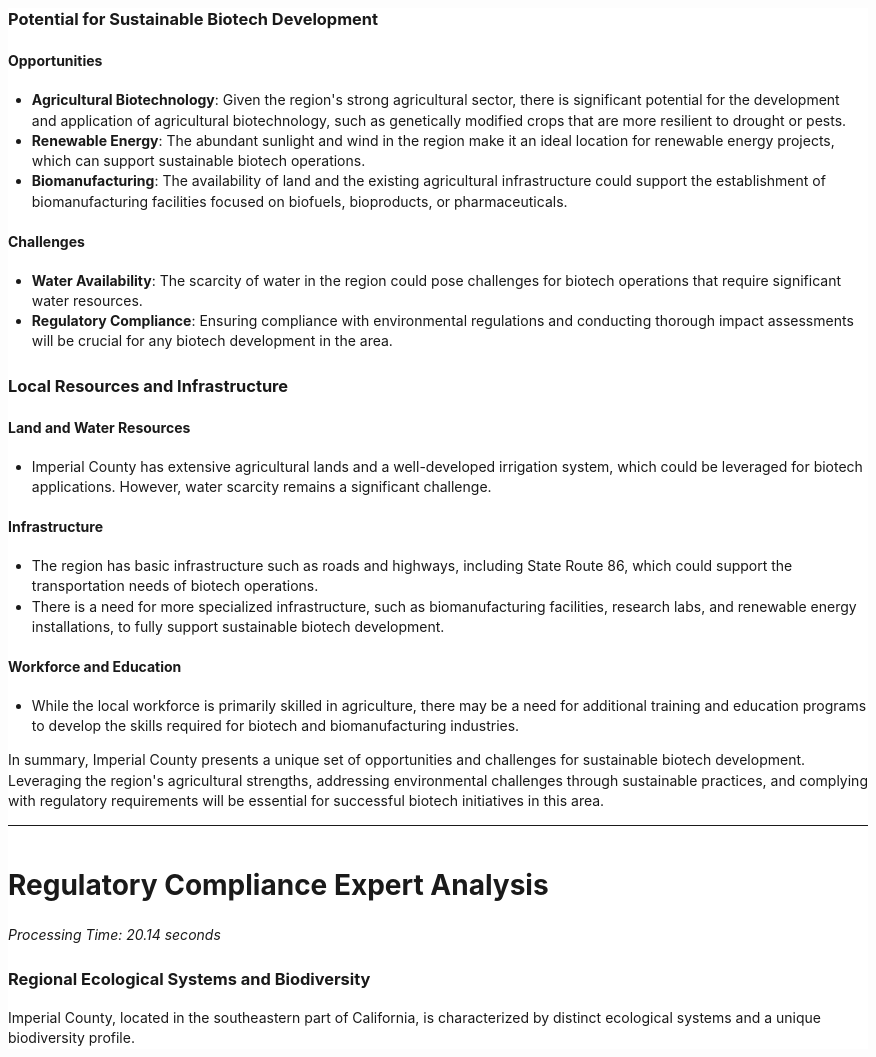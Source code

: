 ### Potential for Sustainable Biotech Development

#### Opportunities
- **Agricultural Biotechnology**: Given the region's strong agricultural sector, there is significant potential for the development and application of agricultural biotechnology, such as genetically modified crops that are more resilient to drought or pests.
- **Renewable Energy**: The abundant sunlight and wind in the region make it an ideal location for renewable energy projects, which can support sustainable biotech operations.
- **Biomanufacturing**: The availability of land and the existing agricultural infrastructure could support the establishment of biomanufacturing facilities focused on biofuels, bioproducts, or pharmaceuticals.

#### Challenges
- **Water Availability**: The scarcity of water in the region could pose challenges for biotech operations that require significant water resources.
- **Regulatory Compliance**: Ensuring compliance with environmental regulations and conducting thorough impact assessments will be crucial for any biotech development in the area.

### Local Resources and Infrastructure

#### Land and Water Resources
- Imperial County has extensive agricultural lands and a well-developed irrigation system, which could be leveraged for biotech applications. However, water scarcity remains a significant challenge.

#### Infrastructure
- The region has basic infrastructure such as roads and highways, including State Route 86, which could support the transportation needs of biotech operations.
- There is a need for more specialized infrastructure, such as biomanufacturing facilities, research labs, and renewable energy installations, to fully support sustainable biotech development.

#### Workforce and Education
- While the local workforce is primarily skilled in agriculture, there may be a need for additional training and education programs to develop the skills required for biotech and biomanufacturing industries.

In summary, Imperial County presents a unique set of opportunities and challenges for sustainable biotech development. Leveraging the region's agricultural strengths, addressing environmental challenges through sustainable practices, and complying with regulatory requirements will be essential for successful biotech initiatives in this area.

---

# Regulatory Compliance Expert Analysis

*Processing Time: 20.14 seconds*

### Regional Ecological Systems and Biodiversity

Imperial County, located in the southeastern part of California, is characterized by distinct ecological systems and a unique biodiversity profile.
